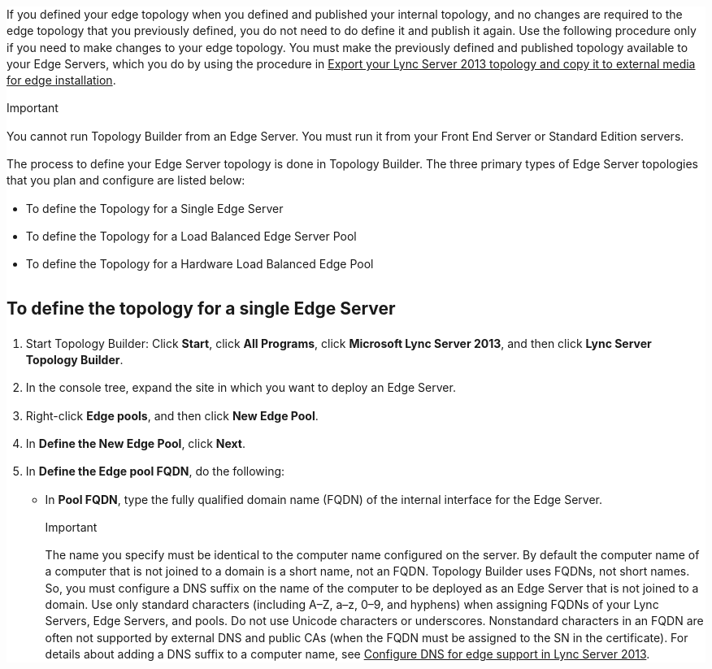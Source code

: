 If you defined your edge topology when you defined and published your internal topology, and no changes are required to the edge topology that you previously defined, you do not need to do define it and publish it again. Use the following procedure only if you need to make changes to your edge topology. You must make the previously defined and published topology available to your Edge Servers, which you do by using the procedure in [Export your Lync Server 2013 topology and copy it to external media for edge installation](lync-server-2013-export-your-topology-and-copy-it-to-external-media-for-edge-installation.md).

<div class="alert">


> [!IMPORTANT]
> You cannot run Topology Builder from an Edge Server. You must run it from your Front End Server or Standard Edition servers.



</div>

The process to define your Edge Server topology is done in Topology Builder. The three primary types of Edge Server topologies that you plan and configure are listed below:

  - To define the Topology for a Single Edge Server

  - To define the Topology for a Load Balanced Edge Server Pool

  - To define the Topology for a Hardware Load Balanced Edge Pool

<div>

## To define the topology for a single Edge Server

1.  Start Topology Builder: Click **Start**, click **All Programs**, click **Microsoft Lync Server 2013**, and then click **Lync Server Topology Builder**.

2.  In the console tree, expand the site in which you want to deploy an Edge Server.

3.  Right-click **Edge pools**, and then click **New Edge Pool**.

4.  In **Define the New Edge Pool**, click **Next**.

5.  In **Define the Edge pool FQDN**, do the following:
    
      - In **Pool FQDN**, type the fully qualified domain name (FQDN) of the internal interface for the Edge Server.
        
        <div class="alert">
        

        > [!IMPORTANT]
        > The name you specify must be identical to the computer name configured on the server. By default the computer name of a computer that is not joined to a domain is a short name, not an FQDN. Topology Builder uses FQDNs, not short names. So, you must configure a DNS suffix on the name of the computer to be deployed as an Edge Server that is not joined to a domain. Use only standard characters (including A–Z, a–z, 0–9, and hyphens) when assigning FQDNs of your Lync Servers, Edge Servers, and pools. Do not use Unicode characters or underscores. Nonstandard characters in an FQDN are often not supported by external DNS and public CAs (when the FQDN must be assigned to the SN in the certificate). For details about adding a DNS suffix to a computer name, see <A href="lync-server-2013-configure-dns-for-edge-support.md">Configure DNS for edge support in Lync Server 2013</A>.

